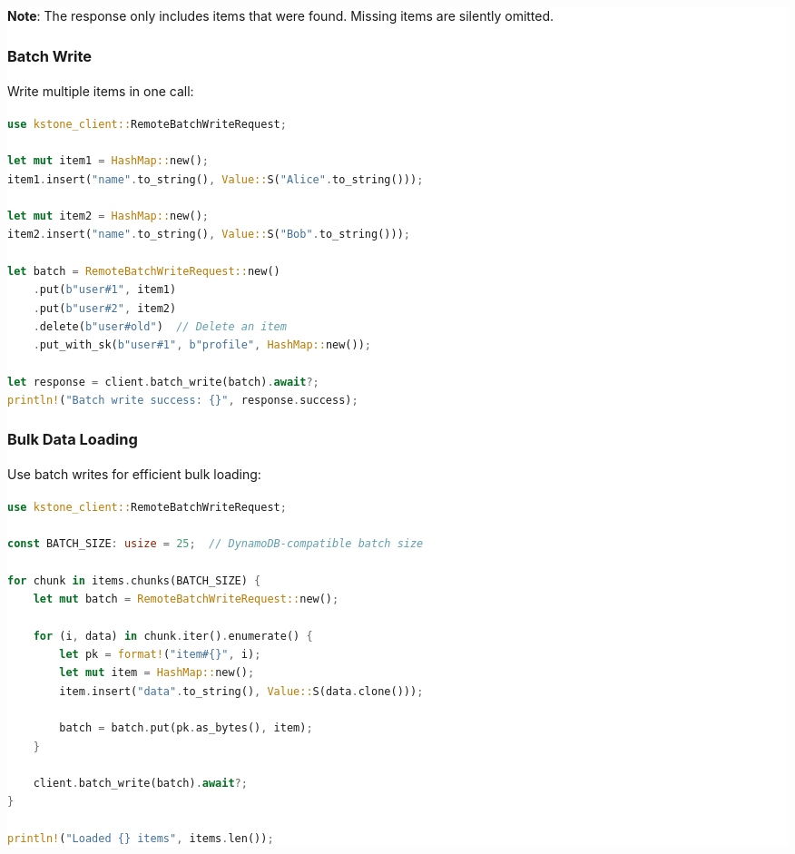 ```rust
```

**Note**: The response only includes items that were found. Missing items are silently omitted.

### Batch Write

Write multiple items in one call:

```rust
use kstone_client::RemoteBatchWriteRequest;

let mut item1 = HashMap::new();
item1.insert("name".to_string(), Value::S("Alice".to_string()));

let mut item2 = HashMap::new();
item2.insert("name".to_string(), Value::S("Bob".to_string()));

let batch = RemoteBatchWriteRequest::new()
    .put(b"user#1", item1)
    .put(b"user#2", item2)
    .delete(b"user#old")  // Delete an item
    .put_with_sk(b"user#1", b"profile", HashMap::new());

let response = client.batch_write(batch).await?;
println!("Batch write success: {}", response.success);
```

### Bulk Data Loading

Use batch writes for efficient bulk loading:

```rust
use kstone_client::RemoteBatchWriteRequest;

const BATCH_SIZE: usize = 25;  // DynamoDB-compatible batch size

for chunk in items.chunks(BATCH_SIZE) {
    let mut batch = RemoteBatchWriteRequest::new();

    for (i, data) in chunk.iter().enumerate() {
        let pk = format!("item#{}", i);
        let mut item = HashMap::new();
        item.insert("data".to_string(), Value::S(data.clone()));

        batch = batch.put(pk.as_bytes(), item);
    }

    client.batch_write(batch).await?;
}

println!("Loaded {} items", items.len());
```
